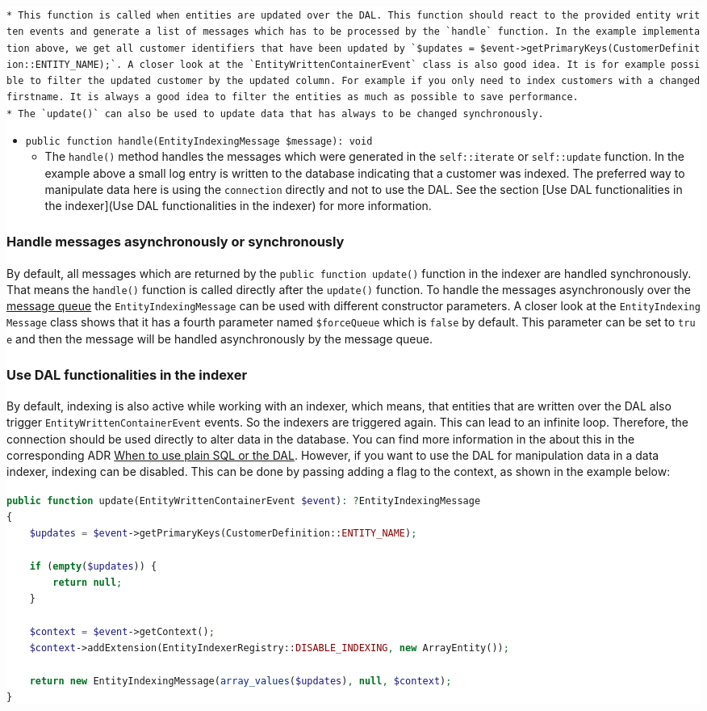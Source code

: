     * This function is called when entities are updated over the DAL. This function should react to the provided entity written events and generate a list of messages which has to be processed by the `handle` function. In the example implementation above, we get all customer identifiers that have been updated by `$updates = $event->getPrimaryKeys(CustomerDefinition::ENTITY_NAME);`. A closer look at the `EntityWrittenContainerEvent` class is also good idea. It is for example possible to filter the updated customer by the updated column. For example if you only need to index customers with a changed firstname. It is always a good idea to filter the entities as much as possible to save performance.
    * The `update()` can also be used to update data that has always to be changed synchronously.
* `public function handle(EntityIndexingMessage $message): void`
    * The `handle()` method handles the messages which were generated in the `self::iterate` or `self::update` function. In the example above a small log entry is written to the database indicating that a customer was indexed. The preferred way to manipulate data here is using the `connection` directly and not to use the DAL. See the section [Use DAL functionalities in the indexer](Use DAL functionalities in the indexer) for more information.

### Handle messages asynchronously or synchronously

By default, all messages which are returned by the `public function update()` function in the indexer are handled synchronously. That means the `handle()` function is called directly after the `update()` function. To handle the messages asynchronously over the [message queue](../../../../hosting/infrastructure/message-queue) the `EntityIndexingMessage` can be used with different constructor parameters. A closer look at the `EntityIndexingMessage` class shows that it has a fourth parameter named `$forceQueue` which is `false` by default. This parameter can be set to `true` and then the message will be handled asynchronously by the message queue.

### Use DAL functionalities in the indexer

By default, indexing is also active while working with an indexer, which means, that entities that are written over the DAL also trigger `EntityWrittenContainerEvent` events. So the indexers are triggered again. This can lead to an infinite loop. Therefore, the connection should be used directly to alter data in the database. You can find more information in the about this in the corresponding ADR [When to use plain SQL or the DAL](https://github.com/shopware/platform/blob/trunk/adr/2021-05-14-when-to-use-plain-sql-or-dal). However, if you want to use the DAL for manipulation data in a data indexer, indexing can be disabled. This can be done by passing adding a flag to the context, as shown in the example below:

```php
public function update(EntityWrittenContainerEvent $event): ?EntityIndexingMessage
{
    $updates = $event->getPrimaryKeys(CustomerDefinition::ENTITY_NAME);

    if (empty($updates)) {
        return null;
    }

    $context = $event->getContext();
    $context->addExtension(EntityIndexerRegistry::DISABLE_INDEXING, new ArrayEntity());

    return new EntityIndexingMessage(array_values($updates), null, $context);
}
```
